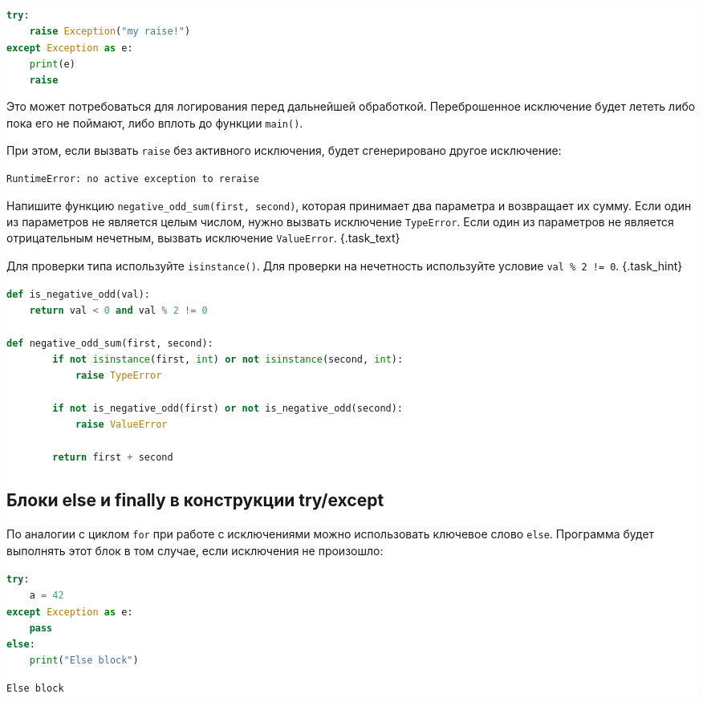 ```python
try:
    raise Exception("my raise!")
except Exception as e:
    print(e)
    raise
```

Это может потребоваться для логирования перед дальнейшей обработкой. Переброшенное исключение будет лететь либо пока его не поймают, либо вплоть до функции `main()`.

При этом, если вызвать `raise` без активного исключения, будет сгенерировано другое исключение:

```
RuntimeError: no active exception to reraise
```

Напишите функцию `negative_odd_sum(first, second)`, которая принимает два параметра и возвращает их сумму. Если один из параметров не является целым числом, нужно вызвать исключение `TypeError`. Если один из параметров не является отрицательным нечетным, вызвать исключение `ValueError`. {.task_text}

```python {.task_source #python_chapter_0190_task_0030}
```
Для проверки типа используйте `isinstance()`. Для проверки на нечетность используйте условие `val % 2 != 0`. {.task_hint}
```python {.task_answer}
def is_negative_odd(val):
    return val < 0 and val % 2 != 0

def negative_odd_sum(first, second):
        if not isinstance(first, int) or not isinstance(second, int):
            raise TypeError
        
        if not is_negative_odd(first) or not is_negative_odd(second):
            raise ValueError

        return first + second

```

## Блоки else и finally в конструкции try/except
По аналогии с циклом `for` при работе с исключениями можно использовать ключевое слово `else`. Программа будет выполнять этот блок в том случае, если исключения не произошло:

```python
try:
    a = 42
except Exception as e:
    pass
else:
    print("Else block")
```
```
Else block
```
